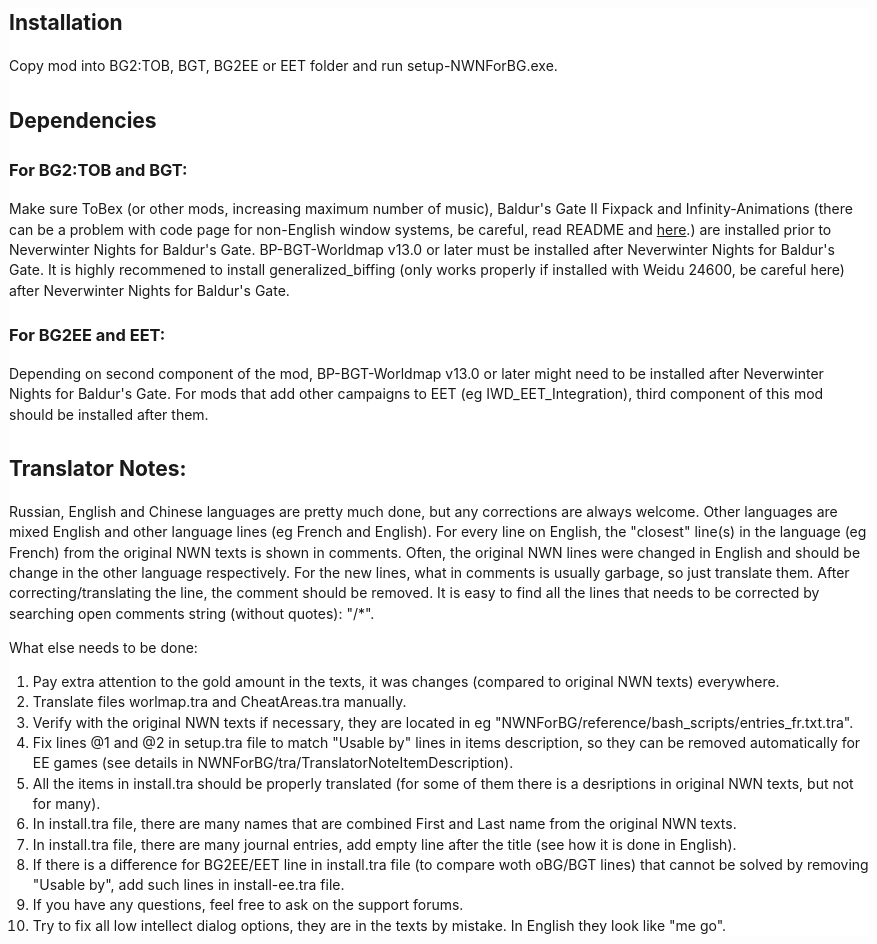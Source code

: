 Installation
-------------

Copy mod into BG2:TOB, BGT, BG2EE or EET folder and run setup-NWNForBG.exe.

Dependencies
-------------

<h3>For BG2:TOB and BGT:</h3>

Make sure ToBex (or other mods, increasing maximum number of music), Baldur's Gate II Fixpack and Infinity-Animations (there can be a problem with code page for non-English window systems, be careful, read README and [here](https://www.gibberlings3.net/forums/topic/37297-bg2-crashes-due-to-some-mod/).) are installed prior to Neverwinter Nights for Baldur's Gate. BP-BGT-Worldmap v13.0 or later must be installed after Neverwinter Nights for Baldur's Gate. It is highly recommened to install generalized\_biffing (only works properly if installed with Weidu 24600, be careful here) after Neverwinter Nights for Baldur's Gate.

<h3>For BG2EE and EET:</h3>

Depending on second component of the mod, BP-BGT-Worldmap v13.0 or later might need to be installed after Neverwinter Nights for Baldur's Gate. For mods that add other campaigns to EET (eg IWD\_EET\_Integration), third component of this mod should be installed after them.

Translator Notes:
----------------
Russian, English and Chinese languages are pretty much done, but any corrections are always welcome.
Other languages are mixed English and other language lines (eg French and English). For every line on English,
the "closest" line(s) in the language (eg French) from the original NWN texts is shown in comments. Often,
the original NWN lines were changed in English and should be change in the other language respectively. For
the new lines, what in comments is usually garbage, so just translate them. After correcting/translating the
line, the comment should be removed. It is easy to find all the lines that needs to be corrected by searching
open comments string (without quotes): "/*".

What else needs to be done:

1. Pay extra attention to the gold amount in the texts, it was changes (compared to original NWN texts) everywhere.
2. Translate files worlmap.tra and CheatAreas.tra manually.
3. Verify with the original NWN texts if necessary, they are located in eg "NWNForBG/reference/bash\_scripts/entries\_fr.txt.tra".
4. Fix lines @1 and @2 in setup.tra file to match "Usable by" lines in items description, so they can be
   removed automatically for EE games (see details in NWNForBG/tra/TranslatorNoteItemDescription).
5. All the items in install.tra should be properly translated (for some of them there is a desriptions in original NWN texts,
   but not for many).
6. In install.tra file, there are many names that are combined First and Last name from the original NWN texts.
7. In install.tra file, there are many journal entries, add empty line after the title (see how it is done in
   English).
8. If there is a difference for BG2EE/EET line in install.tra file (to compare woth oBG/BGT lines) that cannot be solved by removing 
   "Usable by", add such lines in install-ee.tra file.
9. If you have any questions, feel free to ask on the support forums.
10. Try to fix all low intellect dialog options, they are in the texts by mistake. In English they look like "me go".
